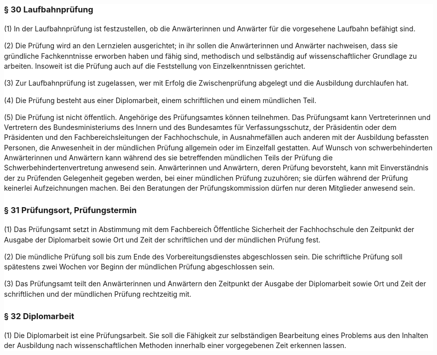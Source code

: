 
### § 30 Laufbahnprüfung

(1) In der Laufbahnprüfung ist festzustellen, ob die Anwärterinnen und
Anwärter für die vorgesehene Laufbahn befähigt sind.

(2) Die Prüfung wird an den Lernzielen ausgerichtet; in ihr sollen die
Anwärterinnen und Anwärter nachweisen, dass sie gründliche
Fachkenntnisse erworben haben und fähig sind, methodisch und
selbständig auf wissenschaftlicher Grundlage zu arbeiten. Insoweit ist
die Prüfung auch auf die Feststellung von Einzelkenntnissen gerichtet.

(3) Zur Laufbahnprüfung ist zugelassen, wer mit Erfolg die
Zwischenprüfung abgelegt und die Ausbildung durchlaufen hat.

(4) Die Prüfung besteht aus einer Diplomarbeit, einem schriftlichen
und einem mündlichen Teil.

(5) Die Prüfung ist nicht öffentlich. Angehörige des Prüfungsamtes
können teilnehmen. Das Prüfungsamt kann Vertreterinnen und Vertretern
des Bundesministeriums des Innern und des Bundesamtes für
Verfassungsschutz, der Präsidentin oder dem Präsidenten und den
Fachbereichsleitungen der Fachhochschule, in Ausnahmefällen auch
anderen mit der Ausbildung befassten Personen, die Anwesenheit in der
mündlichen Prüfung allgemein oder im Einzelfall gestatten. Auf Wunsch
von schwerbehinderten Anwärterinnen und Anwärtern kann während des sie
betreffenden mündlichen Teils der Prüfung die
Schwerbehindertenvertretung anwesend sein. Anwärterinnen und
Anwärtern, deren Prüfung bevorsteht, kann mit Einverständnis der zu
Prüfenden Gelegenheit gegeben werden, bei einer mündlichen Prüfung
zuzuhören; sie dürfen während der Prüfung keinerlei Aufzeichnungen
machen. Bei den Beratungen der Prüfungskommission dürfen nur deren
Mitglieder anwesend sein.


### § 31 Prüfungsort, Prüfungstermin

(1) Das Prüfungsamt setzt in Abstimmung mit dem Fachbereich
Öffentliche Sicherheit der Fachhochschule den Zeitpunkt der Ausgabe
der Diplomarbeit sowie Ort und Zeit der schriftlichen und der
mündlichen Prüfung fest.

(2) Die mündliche Prüfung soll bis zum Ende des Vorbereitungsdienstes
abgeschlossen sein. Die schriftliche Prüfung soll spätestens zwei
Wochen vor Beginn der mündlichen Prüfung abgeschlossen sein.

(3) Das Prüfungsamt teilt den Anwärterinnen und Anwärtern den
Zeitpunkt der Ausgabe der Diplomarbeit sowie Ort und Zeit der
schriftlichen und der mündlichen Prüfung rechtzeitig mit.


### § 32 Diplomarbeit

(1) Die Diplomarbeit ist eine Prüfungsarbeit. Sie soll die Fähigkeit
zur selbständigen Bearbeitung eines Problems aus den Inhalten der
Ausbildung nach wissenschaftlichen Methoden innerhalb einer
vorgegebenen Zeit erkennen lassen.
